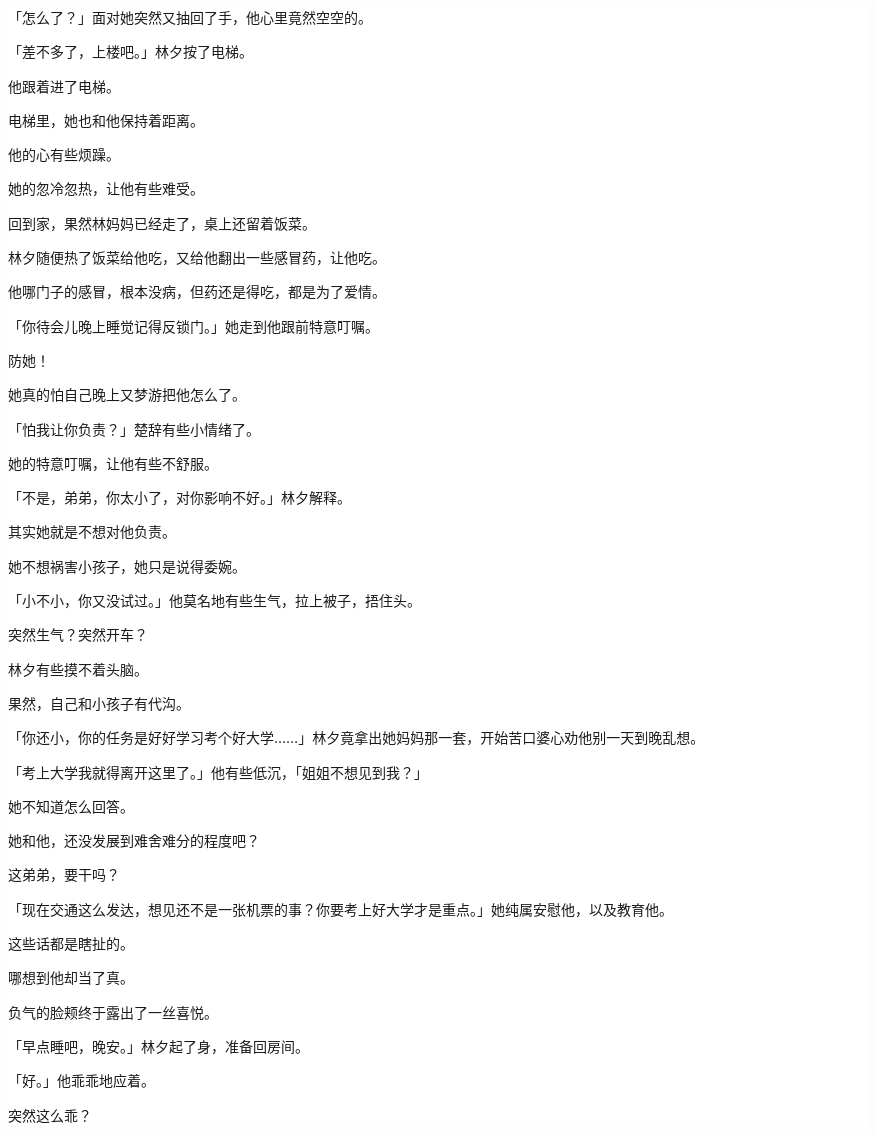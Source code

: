 「怎么了？」面对她突然又抽回了手，他心里竟然空空的。

「差不多了，上楼吧。」林夕按了电梯。

他跟着进了电梯。

电梯里，她也和他保持着距离。

他的心有些烦躁。

她的忽冷忽热，让他有些难受。

回到家，果然林妈妈已经走了，桌上还留着饭菜。

林夕随便热了饭菜给他吃，又给他翻出一些感冒药，让他吃。

他哪门子的感冒，根本没病，但药还是得吃，都是为了爱情。

「你待会儿晚上睡觉记得反锁门。」她走到他跟前特意叮嘱。

防她！

她真的怕自己晚上又梦游把他怎么了。

「怕我让你负责？」楚辞有些小情绪了。

她的特意叮嘱，让他有些不舒服。

「不是，弟弟，你太小了，对你影响不好。」林夕解释。

其实她就是不想对他负责。

她不想祸害小孩子，她只是说得委婉。

「小不小，你又没试过。」他莫名地有些生气，拉上被子，捂住头。

突然生气？突然开车？

林夕有些摸不着头脑。

果然，自己和小孩子有代沟。

「你还小，你的任务是好好学习考个好大学……」林夕竟拿出她妈妈那一套，开始苦口婆心劝他别一天到晚乱想。

「考上大学我就得离开这里了。」他有些低沉，「姐姐不想见到我？」

她不知道怎么回答。

她和他，还没发展到难舍难分的程度吧？

这弟弟，要干吗？

「现在交通这么发达，想见还不是一张机票的事？你要考上好大学才是重点。」她纯属安慰他，以及教育他。

这些话都是瞎扯的。

哪想到他却当了真。

负气的脸颊终于露出了一丝喜悦。

「早点睡吧，晚安。」林夕起了身，准备回房间。

「好。」他乖乖地应着。

突然这么乖？
